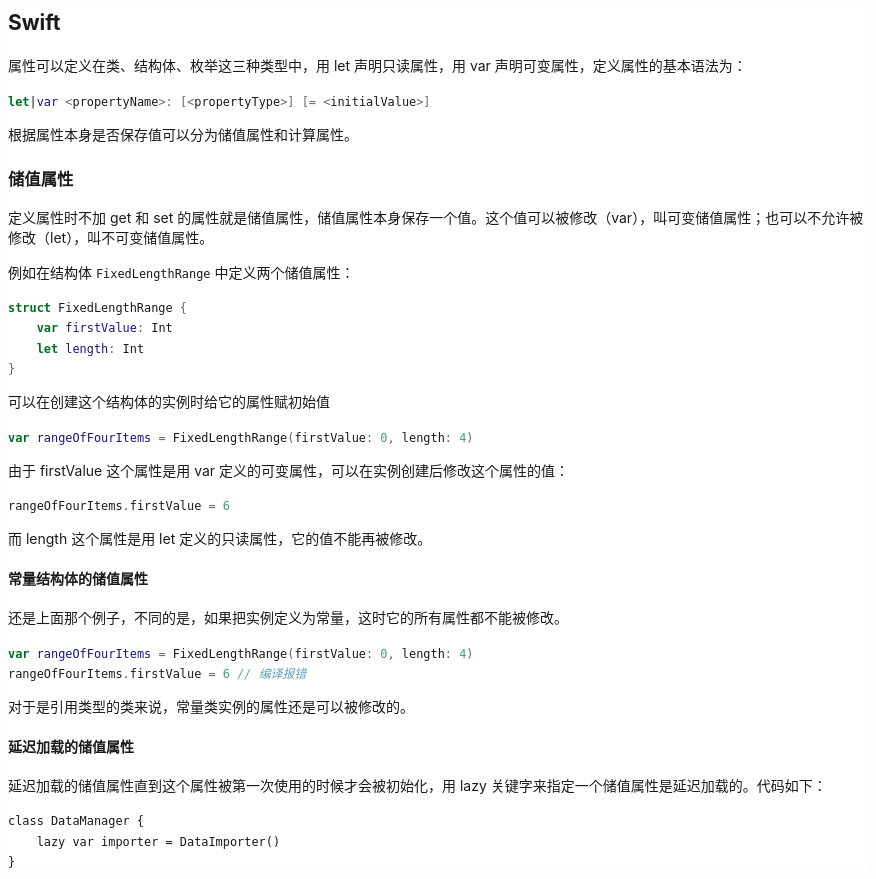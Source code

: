 


## Swift

属性可以定义在类、结构体、枚举这三种类型中，用 let 声明只读属性，用 var 声明可变属性，定义属性的基本语法为：

```swift
let|var <propertyName>: [<propertyType>] [= <initialValue>]
```

根据属性本身是否保存值可以分为储值属性和计算属性。

### 储值属性

定义属性时不加 get 和 set 的属性就是储值属性，储值属性本身保存一个值。这个值可以被修改（var），叫可变储值属性；也可以不允许被修改（let），叫不可变储值属性。

例如在结构体 `FixedLengthRange` 中定义两个储值属性：

```swift
struct FixedLengthRange {
    var firstValue: Int
    let length: Int
}
```

可以在创建这个结构体的实例时给它的属性赋初始值

```swift
var rangeOfFourItems = FixedLengthRange(firstValue: 0, length: 4)
```

由于 firstValue 这个属性是用 var 定义的可变属性，可以在实例创建后修改这个属性的值：

```swift
rangeOfFourItems.firstValue = 6
```

而 length 这个属性是用 let 定义的只读属性，它的值不能再被修改。

#### 常量结构体的储值属性

还是上面那个例子，不同的是，如果把实例定义为常量，这时它的所有属性都不能被修改。

```swift
var rangeOfFourItems = FixedLengthRange(firstValue: 0, length: 4)
rangeOfFourItems.firstValue = 6 // 编译报错
```

对于是引用类型的类来说，常量类实例的属性还是可以被修改的。

#### 延迟加载的储值属性

延迟加载的储值属性直到这个属性被第一次使用的时候才会被初始化，用 lazy 关键字来指定一个储值属性是延迟加载的。代码如下：

```
class DataManager {
    lazy var importer = DataImporter()
}
```
